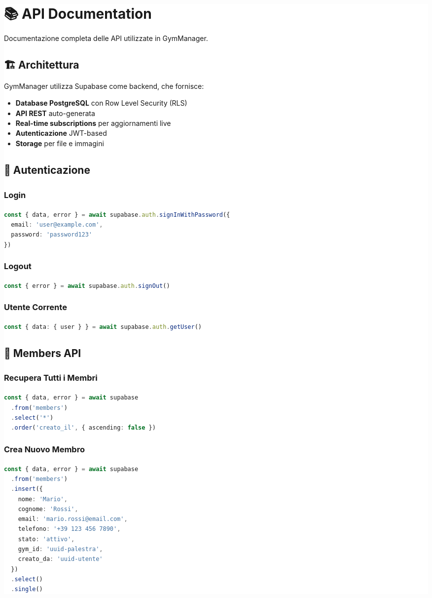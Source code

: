# 📚 API Documentation

Documentazione completa delle API utilizzate in GymManager.

## 🏗️ Architettura

GymManager utilizza Supabase come backend, che fornisce:
- **Database PostgreSQL** con Row Level Security (RLS)
- **API REST** auto-generata
- **Real-time subscriptions** per aggiornamenti live
- **Autenticazione** JWT-based
- **Storage** per file e immagini

## 🔐 Autenticazione

### Login
```typescript
const { data, error } = await supabase.auth.signInWithPassword({
  email: 'user@example.com',
  password: 'password123'
})
```

### Logout
```typescript
const { error } = await supabase.auth.signOut()
```

### Utente Corrente
```typescript
const { data: { user } } = await supabase.auth.getUser()
```

## 👥 Members API

### Recupera Tutti i Membri
```typescript
const { data, error } = await supabase
  .from('members')
  .select('*')
  .order('creato_il', { ascending: false })
```

### Crea Nuovo Membro
```typescript
const { data, error } = await supabase
  .from('members')
  .insert({
    nome: 'Mario',
    cognome: 'Rossi',
    email: 'mario.rossi@email.com',
    telefono: '+39 123 456 7890',
    stato: 'attivo',
    gym_id: 'uuid-palestra',
    creato_da: 'uuid-utente'
  })
  .select()
  .single()
```
